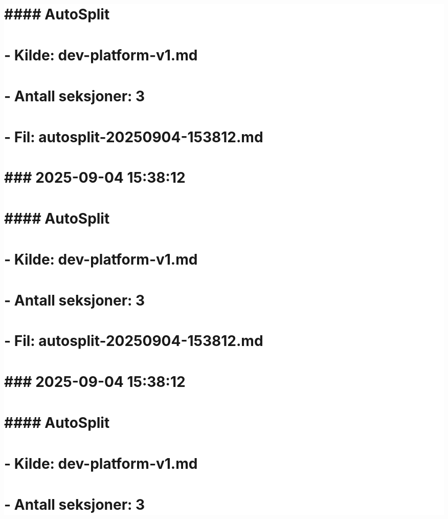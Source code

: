 # \#### AutoSplit

# \- Kilde: dev-platform-v1.md

# \- Antall seksjoner: 3

# \- Fil: autosplit-20250904-153812.md

#

#

#

#

# \### 2025-09-04 15:38:12

# \#### AutoSplit

# \- Kilde: dev-platform-v1.md

# \- Antall seksjoner: 3

# \- Fil: autosplit-20250904-153812.md

#

#

#

#

# \### 2025-09-04 15:38:12

# \#### AutoSplit

# \- Kilde: dev-platform-v1.md

# \- Antall seksjoner: 3
